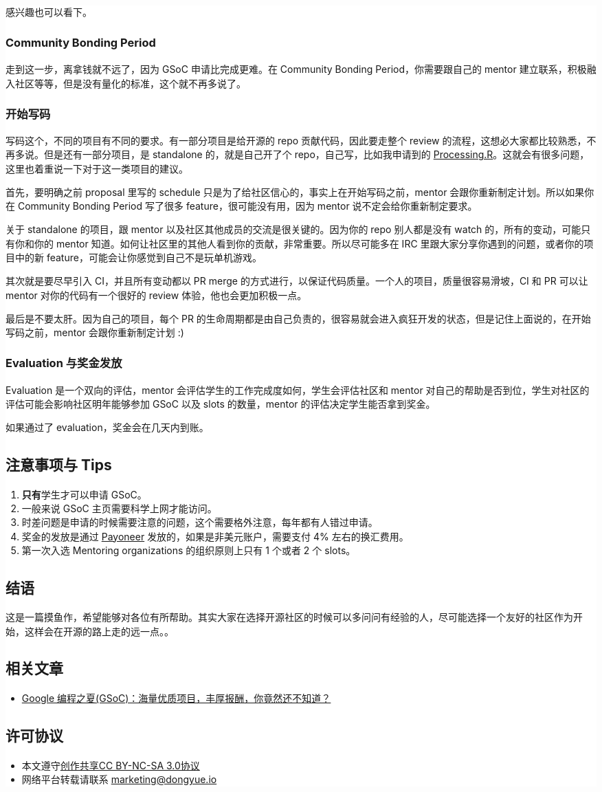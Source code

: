 感兴趣也可以看下。

### Community Bonding Period

走到这一步，离拿钱就不远了，因为 GSoC 申请比完成更难。在 Community Bonding Period，你需要跟自己的 mentor 建立联系，积极融入社区等等，但是没有量化的标准，这个就不再多说了。

### 开始写码

写码这个，不同的项目有不同的要求。有一部分项目是给开源的 repo 贡献代码，因此要走整个 review 的流程，这想必大家都比较熟悉，不再多说。但是还有一部分项目，是 standalone 的，就是自己开了个 repo，自己写，比如我申请到的 [Processing.R](https://github.com/gaocegege/Processing.R)。这就会有很多问题，这里也着重说一下对于这一类项目的建议。

首先，要明确之前 proposal 里写的 schedule 只是为了给社区信心的，事实上在开始写码之前，mentor 会跟你重新制定计划。所以如果你在 Community Bonding Period 写了很多 feature，很可能没有用，因为 mentor 说不定会给你重新制定要求。

关于 standalone 的项目，跟 mentor 以及社区其他成员的交流是很关键的。因为你的 repo 别人都是没有 watch 的，所有的变动，可能只有你和你的 mentor 知道。如何让社区里的其他人看到你的贡献，非常重要。所以尽可能多在 IRC 里跟大家分享你遇到的问题，或者你的项目中的新 feature，可能会让你感觉到自己不是玩单机游戏。

其次就是要尽早引入 CI，并且所有变动都以 PR merge 的方式进行，以保证代码质量。一个人的项目，质量很容易滑坡，CI 和 PR 可以让 mentor 对你的代码有一个很好的 review 体验，他也会更加积极一点。

最后是不要太肝。因为自己的项目，每个 PR 的生命周期都是由自己负责的，很容易就会进入疯狂开发的状态，但是记住上面说的，在开始写码之前，mentor 会跟你重新制定计划 :)

### Evaluation 与奖金发放

Evaluation 是一个双向的评估，mentor 会评估学生的工作完成度如何，学生会评估社区和 mentor 对自己的帮助是否到位，学生对社区的评估可能会影响社区明年能够参加 GSoC 以及 slots 的数量，mentor 的评估决定学生能否拿到奖金。

如果通过了 evaluation，奖金会在几天内到账。

## 注意事项与 Tips

1. **只有**学生才可以申请 GSoC。
1. 一般来说 GSoC 主页需要科学上网才能访问。
1. 时差问题是申请的时候需要注意的问题，这个需要格外注意，每年都有人错过申请。
1. 奖金的发放是通过 [Payoneer](https://www.payoneer.com/home/) 发放的，如果是非美元账户，需要支付 4% 左右的换汇费用。
1. 第一次入选 Mentoring organizations 的组织原则上只有 1 个或者 2 个 slots。

## 结语

这是一篇摸鱼作，希望能够对各位有所帮助。其实大家在选择开源社区的时候可以多问问有经验的人，尽可能选择一个友好的社区作为开始，这样会在开源的路上走的远一点。。

## 相关文章

* [Google 编程之夏(GSoC)：海量优质项目，丰厚报酬，你竟然还不知道？](https://zhuanlan.zhihu.com/p/27330699)

## 许可协议

- 本文遵守[创作共享CC BY-NC-SA 3.0协议](https://creativecommons.org/licenses/by-nc-sa/3.0/cn/)
- 网络平台转载请联系 <marketing@dongyue.io>
